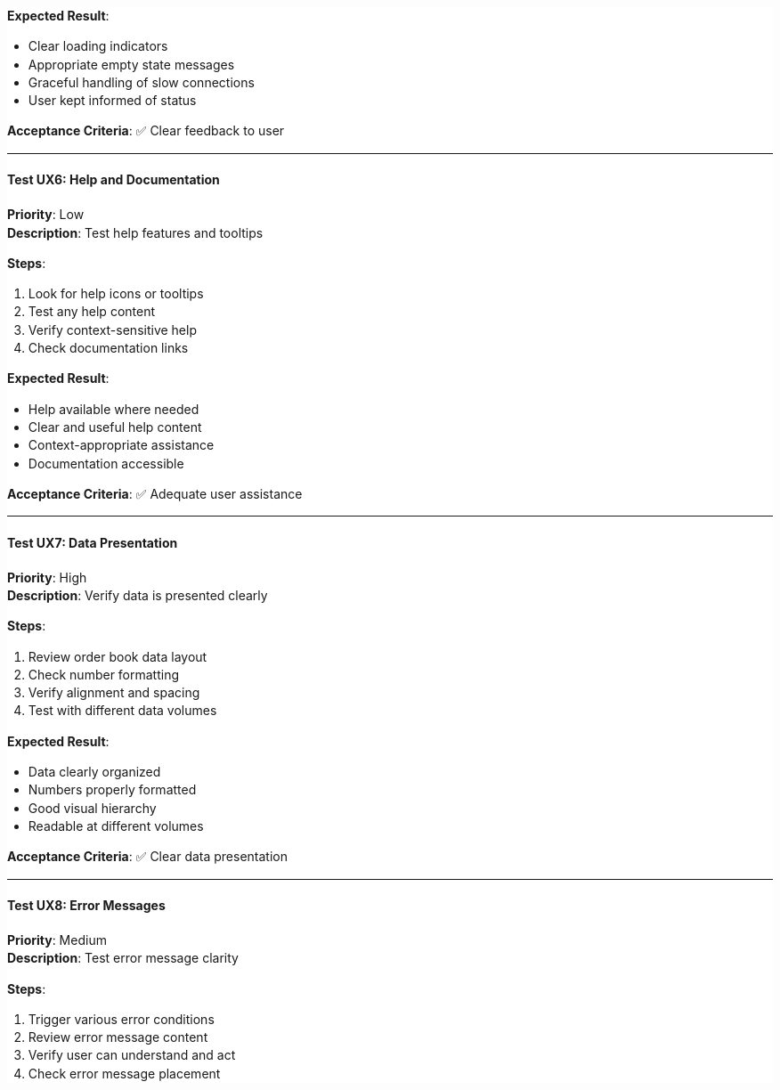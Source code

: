**Expected Result**:
- Clear loading indicators
- Appropriate empty state messages
- Graceful handling of slow connections
- User kept informed of status

**Acceptance Criteria**: ✅ Clear feedback to user

---

#### Test UX6: Help and Documentation
**Priority**: Low  
**Description**: Test help features and tooltips

**Steps**:
1. Look for help icons or tooltips
2. Test any help content
3. Verify context-sensitive help
4. Check documentation links

**Expected Result**:
- Help available where needed
- Clear and useful help content
- Context-appropriate assistance
- Documentation accessible

**Acceptance Criteria**: ✅ Adequate user assistance

---

#### Test UX7: Data Presentation
**Priority**: High  
**Description**: Verify data is presented clearly

**Steps**:
1. Review order book data layout
2. Check number formatting
3. Verify alignment and spacing
4. Test with different data volumes

**Expected Result**:
- Data clearly organized
- Numbers properly formatted
- Good visual hierarchy
- Readable at different volumes

**Acceptance Criteria**: ✅ Clear data presentation

---

#### Test UX8: Error Messages
**Priority**: Medium  
**Description**: Test error message clarity

**Steps**:
1. Trigger various error conditions
2. Review error message content
3. Verify user can understand and act
4. Check error message placement
